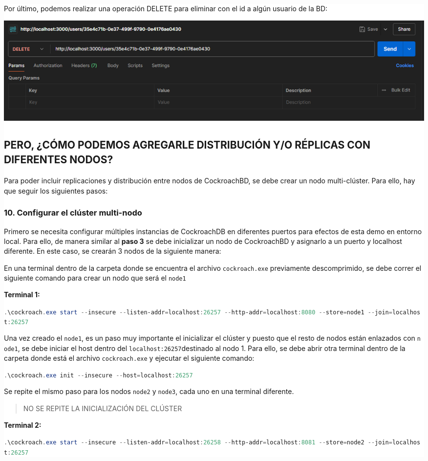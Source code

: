 Por último, podemos realizar una operación DELETE para eliminar con el id a algún usuario de la BD:  

![Delete user CockroachBD](/integrantes/alejandra/trabajo-individual-2/images/delete-user.png)


## PERO, ¿CÓMO PODEMOS AGREGARLE DISTRIBUCIÓN Y/O RÉPLICAS CON DIFERENTES NODOS?

Para poder incluir replicaciones y distribución entre nodos de CockroachBD, se debe crear un nodo multi-clúster. Para ello, hay que seguir los siguientes pasos:

### 10. Configurar el clúster multi-nodo

Primero se necesita configurar múltiples instancias de CockroachDB en diferentes puertos para efectos de esta demo en entorno local. Para ello, de manera similar al **paso 3** se debe inicializar un nodo de CockroachBD y asignarlo a un puerto y localhost diferente. En este caso, se crearán 3 nodos de la siguiente manera:

En una terminal dentro de la carpeta donde se encuentra el archivo ```cockroach.exe``` previamente descomprimido, se debe correr el siguiente comando para crear un nodo que será el ```node1```

**Terminal 1:**
```powershell
.\cockroach.exe start --insecure --listen-addr=localhost:26257 --http-addr=localhost:8080 --store=node1 --join=localhost:26257
```

Una vez creado el ```node1```, es un paso muy importante el inicializar el clúster y puesto que el resto de nodos están enlazados con ```node1```, se debe iniciar el host dentro del ```localhost:26257```destinado al nodo 1. Para ello, se debe abrir otra terminal dentro de la carpeta donde está el archivo ```cockroach.exe``` y ejecutar el siguiente comando:
```powershell
.\cockroach.exe init --insecure --host=localhost:26257
```

Se repite el mismo paso para los nodos ```node2``` y ```node3```, cada uno en una terminal diferente.
> NO SE REPITE LA INICIALIZACIÓN DEL CLÚSTER

**Terminal 2:**
```powershell
.\cockroach.exe start --insecure --listen-addr=localhost:26258 --http-addr=localhost:8081 --store=node2 --join=localhost:26257
```
